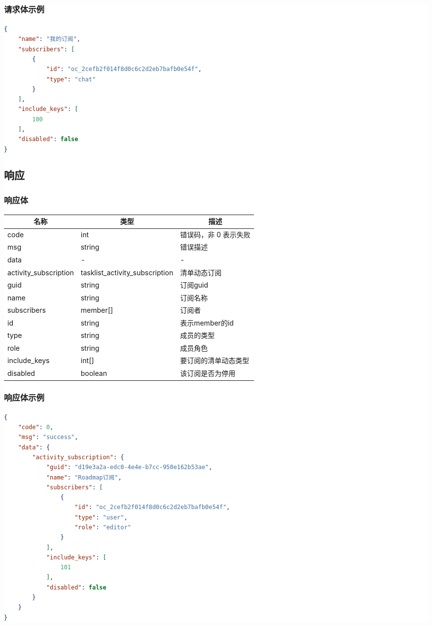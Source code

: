 ### 请求体示例
```json
{
    "name": "我的订阅",
    "subscribers": [
        {
            "id": "oc_2cefb2f014f8d0c6c2d2eb7bafb0e54f",
            "type": "chat"
        }
    ],
    "include_keys": [
        100
    ],
    "disabled": false
}
```

## 响应

### 响应体

名称 | 类型 | 描述
--- | --- | ---
code | int | 错误码，非 0 表示失败
msg | string | 错误描述
data | \- | \-
activity_subscription | tasklist_activity_subscription | 清单动态订阅
guid | string | 订阅guid
name | string | 订阅名称
subscribers | member\[\] | 订阅者
id | string | 表示member的id
type | string | 成员的类型
role | string | 成员角色
include_keys | int\[\] | 要订阅的清单动态类型
disabled | boolean | 该订阅是否为停用

### 响应体示例
```json
{
    "code": 0,
    "msg": "success",
    "data": {
        "activity_subscription": {
            "guid": "d19e3a2a-edc0-4e4e-b7cc-950e162b53ae",
            "name": "Roadmap订阅",
            "subscribers": [
                {
                    "id": "oc_2cefb2f014f8d0c6c2d2eb7bafb0e54f",
                    "type": "user",
                    "role": "editor"
                }
            ],
            "include_keys": [
                101
            ],
            "disabled": false
        }
    }
}
```
